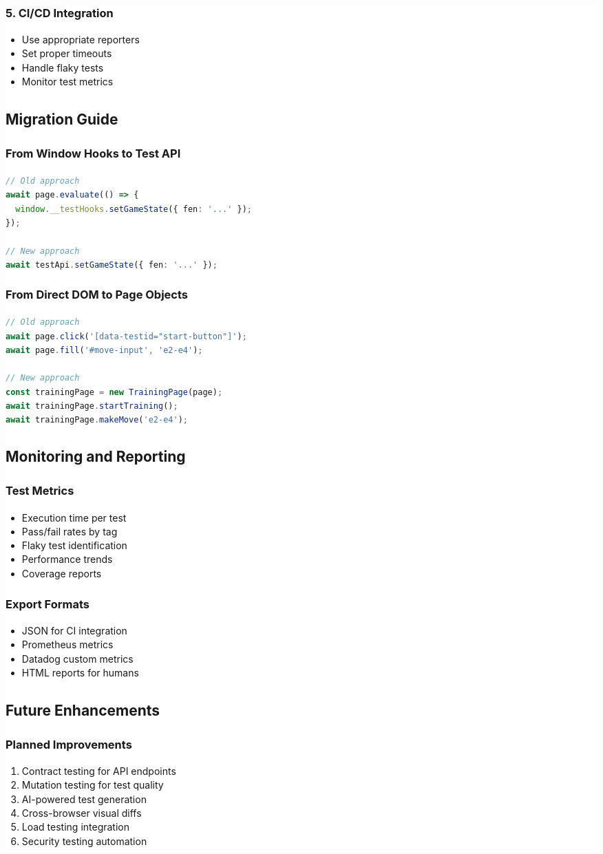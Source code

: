 ### 5. CI/CD Integration
- Use appropriate reporters
- Set proper timeouts
- Handle flaky tests
- Monitor test metrics

## Migration Guide

### From Window Hooks to Test API
```typescript
// Old approach
await page.evaluate(() => {
  window.__testHooks.setGameState({ fen: '...' });
});

// New approach
await testApi.setGameState({ fen: '...' });
```

### From Direct DOM to Page Objects
```typescript
// Old approach
await page.click('[data-testid="start-button"]');
await page.fill('#move-input', 'e2-e4');

// New approach
const trainingPage = new TrainingPage(page);
await trainingPage.startTraining();
await trainingPage.makeMove('e2-e4');
```

## Monitoring and Reporting

### Test Metrics
- Execution time per test
- Pass/fail rates by tag
- Flaky test identification
- Performance trends
- Coverage reports

### Export Formats
- JSON for CI integration
- Prometheus metrics
- Datadog custom metrics
- HTML reports for humans

## Future Enhancements

### Planned Improvements
1. Contract testing for API endpoints
2. Mutation testing for test quality
3. AI-powered test generation
4. Cross-browser visual diffs
5. Load testing integration
6. Security testing automation
